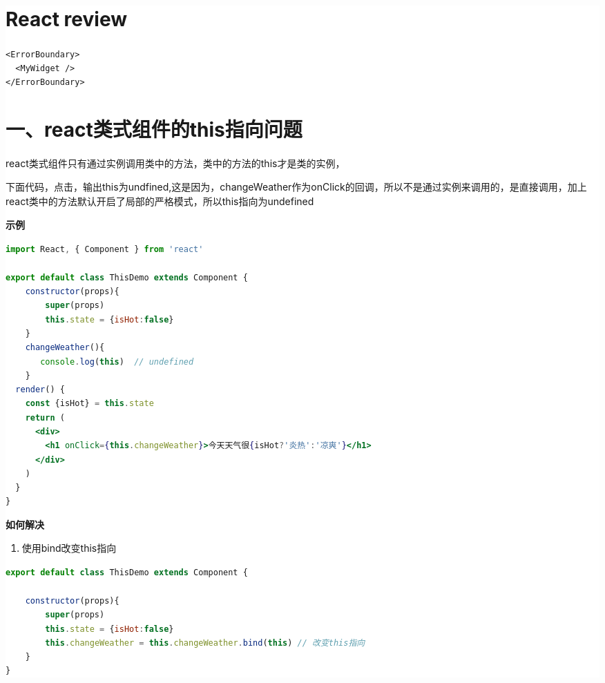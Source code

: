 # React review

```
<ErrorBoundary>
  <MyWidget />
</ErrorBoundary>
```

# 一、react类式组件的this指向问题

react类式组件只有通过实例调用类中的方法，类中的方法的this才是类的实例，

下面代码，点击，输出this为undfined,这是因为，changeWeather作为onClick的回调，所以不是通过实例来调用的，是直接调用，加上react类中的方法默认开启了局部的严格模式，所以this指向为undefined

**示例**

```jsx
import React, { Component } from 'react'

export default class ThisDemo extends Component {
    constructor(props){
        super(props)
        this.state = {isHot:false}
    }
    changeWeather(){
       console.log(this)  // undefined
    }
  render() {
    const {isHot} = this.state
    return (
      <div>
        <h1 onClick={this.changeWeather}>今天天气很{isHot?'炎热':'凉爽'}</h1>
      </div>
    )
  }
}
```

**如何解决**

1. 使用bind改变this指向

```jsx
export default class ThisDemo extends Component {

    constructor(props){
        super(props)
        this.state = {isHot:false}
        this.changeWeather = this.changeWeather.bind(this) // 改变this指向
    }
}
```
